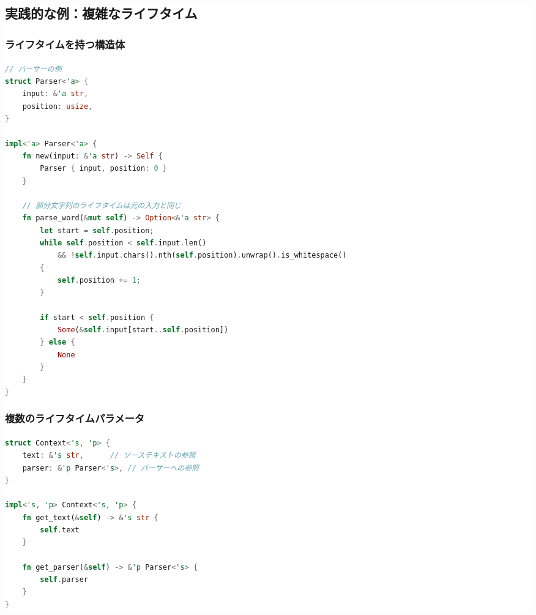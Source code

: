 ## 実践的な例：複雑なライフタイム

### ライフタイムを持つ構造体

```rust
// パーサーの例
struct Parser<'a> {
    input: &'a str,
    position: usize,
}

impl<'a> Parser<'a> {
    fn new(input: &'a str) -> Self {
        Parser { input, position: 0 }
    }
    
    // 部分文字列のライフタイムは元の入力と同じ
    fn parse_word(&mut self) -> Option<&'a str> {
        let start = self.position;
        while self.position < self.input.len() 
            && !self.input.chars().nth(self.position).unwrap().is_whitespace() 
        {
            self.position += 1;
        }
        
        if start < self.position {
            Some(&self.input[start..self.position])
        } else {
            None
        }
    }
}
```

### 複数のライフタイムパラメータ

```rust
struct Context<'s, 'p> {
    text: &'s str,      // ソーステキストの参照
    parser: &'p Parser<'s>, // パーサーへの参照
}

impl<'s, 'p> Context<'s, 'p> {
    fn get_text(&self) -> &'s str {
        self.text
    }
    
    fn get_parser(&self) -> &'p Parser<'s> {
        self.parser
    }
}
```
